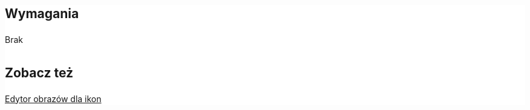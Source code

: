 ## <a name="requirements"></a>Wymagania

Brak

## <a name="see-also"></a>Zobacz też

[Edytor obrazów dla ikon](../windows/image-editor-for-icons.md)